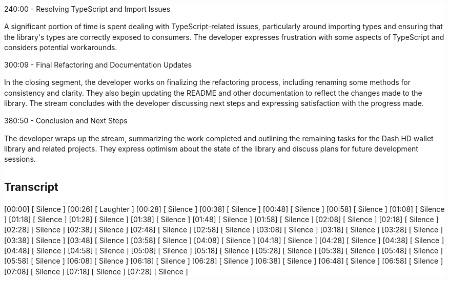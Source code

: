 240:00 - Resolving TypeScript and Import Issues

A significant portion of time is spent dealing with TypeScript-related issues, particularly around importing types and ensuring that the library's types are correctly exposed to consumers. The developer expresses frustration with some aspects of TypeScript and considers potential workarounds.

300:09 - Final Refactoring and Documentation Updates

In the closing segment, the developer works on finalizing the refactoring process, including renaming some methods for consistency and clarity. They also begin updating the README and other documentation to reflect the changes made to the library. The stream concludes with the developer discussing next steps and expressing satisfaction with the progress made.

380:50 - Conclusion and Next Steps

The developer wraps up the stream, summarizing the work completed and outlining the remaining tasks for the Dash HD wallet library and related projects. They express optimism about the state of the library and discuss plans for future development sessions.

## Transcript

[00:00] [ Silence ]
[00:26] [ Laughter ]
[00:28] [ Silence ]
[00:38] [ Silence ]
[00:48] [ Silence ]
[00:58] [ Silence ]
[01:08] [ Silence ]
[01:18] [ Silence ]
[01:28] [ Silence ]
[01:38] [ Silence ]
[01:48] [ Silence ]
[01:58] [ Silence ]
[02:08] [ Silence ]
[02:18] [ Silence ]
[02:28] [ Silence ]
[02:38] [ Silence ]
[02:48] [ Silence ]
[02:58] [ Silence ]
[03:08] [ Silence ]
[03:18] [ Silence ]
[03:28] [ Silence ]
[03:38] [ Silence ]
[03:48] [ Silence ]
[03:58] [ Silence ]
[04:08] [ Silence ]
[04:18] [ Silence ]
[04:28] [ Silence ]
[04:38] [ Silence ]
[04:48] [ Silence ]
[04:58] [ Silence ]
[05:08] [ Silence ]
[05:18] [ Silence ]
[05:28] [ Silence ]
[05:38] [ Silence ]
[05:48] [ Silence ]
[05:58] [ Silence ]
[06:08] [ Silence ]
[06:18] [ Silence ]
[06:28] [ Silence ]
[06:38] [ Silence ]
[06:48] [ Silence ]
[06:58] [ Silence ]
[07:08] [ Silence ]
[07:18] [ Silence ]
[07:28] [ Silence ]